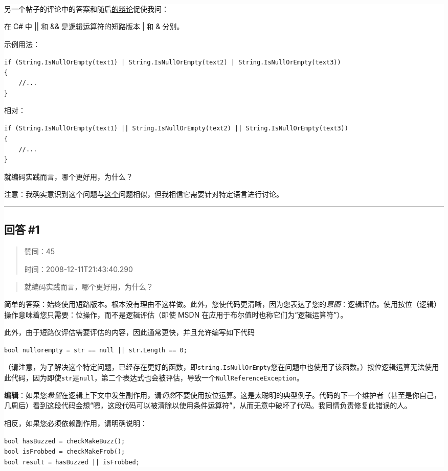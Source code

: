 另一个帖子的评论中的答案和随后[的辩论](https://stackoverflow.com/questions/360899/c-math-problem#360931)促使我问：

在 C# 中 || 和 && 是逻辑运算符的短路版本 | 和 & 分别。

示例用法：

```
if (String.IsNullOrEmpty(text1) | String.IsNullOrEmpty(text2) | String.IsNullOrEmpty(text3))
{
    //...
} 
```

相对：

```
if (String.IsNullOrEmpty(text1) || String.IsNullOrEmpty(text2) || String.IsNullOrEmpty(text3))
{
    //...
} 
```

就编码实践而言，哪个更好用，为什么？

注意：我确实意识到这个问题与[这个](https://stackoverflow.com/questions/89154/benefits-of-using-short-circuit-evaluation)问题相似，但我相信它需要针对特定​​语言进行讨论。

* * *

## 回答 #1

> 赞同：45
> 
> 时间：2008-12-11T21:43:40.290

> 就编码实践而言，哪个更好用，为什么？

简单的答案：始终使用短路版本。根本没有理由不这样做。此外，您使代码更清晰，因为您表达了您的*意图*：逻辑评估。使用按位（逻辑）操作意味着您只需要：位操作，而不是逻辑评估（即使 MSDN 在应用于布尔值时也称它们为“逻辑运算符”）。

此外，由于短路仅评估需要评估的内容，因此通常更快，并且允许编写如下代码

```
bool nullorempty = str == null || str.Length == 0; 
```

（请注意，为了解决这个特定问题，已经存在更好的函数，即`string.IsNullOrEmpty`您在问题中也使用了该函数。）按位逻辑运算无法使用此代码，因为即使`str`是`null`，第二个表达式也会被评估，导致一个`NullReferenceException`。

**编辑**：如果您*希望*在逻辑上下文中发生副作用，请*仍然*不要使用按位运算。这是太聪明的典型例子。代码的下一个维护者（甚至是你自己，几周后）看到这段代码会想“嗯，这段代码可以被清除以使用条件运算符”，从而无意中破坏了代码。我同情负责修复此错误的人。

相反，如果您必须依赖副作用，请明确说明：

```
bool hasBuzzed = checkMakeBuzz();
bool isFrobbed = checkMakeFrob();
bool result = hasBuzzed || isFrobbed; 
```
